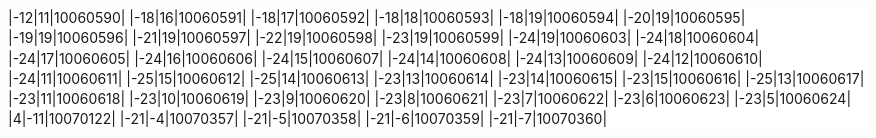 |-12|11|10060590|
|-18|16|10060591|
|-18|17|10060592|
|-18|18|10060593|
|-18|19|10060594|
|-20|19|10060595|
|-19|19|10060596|
|-21|19|10060597|
|-22|19|10060598|
|-23|19|10060599|
|-24|19|10060603|
|-24|18|10060604|
|-24|17|10060605|
|-24|16|10060606|
|-24|15|10060607|
|-24|14|10060608|
|-24|13|10060609|
|-24|12|10060610|
|-24|11|10060611|
|-25|15|10060612|
|-25|14|10060613|
|-23|13|10060614|
|-23|14|10060615|
|-23|15|10060616|
|-25|13|10060617|
|-23|11|10060618|
|-23|10|10060619|
|-23|9|10060620|
|-23|8|10060621|
|-23|7|10060622|
|-23|6|10060623|
|-23|5|10060624|
|4|-11|10070122|
|-21|-4|10070357|
|-21|-5|10070358|
|-21|-6|10070359|
|-21|-7|10070360|